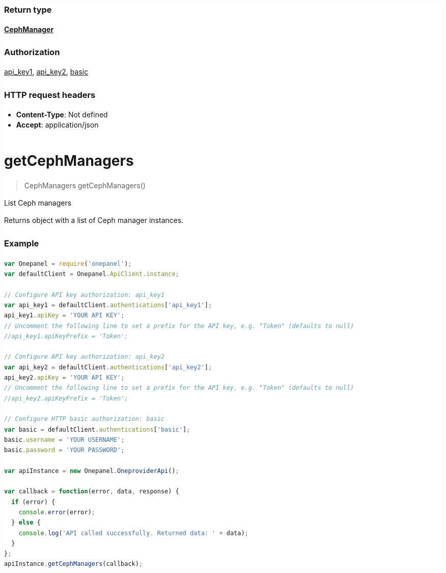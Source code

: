 ### Return type

[**CephManager**](CephManager.md)

### Authorization

[api_key1](../README.md#api_key1), [api_key2](../README.md#api_key2), [basic](../README.md#basic)

### HTTP request headers

 - **Content-Type**: Not defined
 - **Accept**: application/json

<a name="getCephManagers"></a>
# **getCephManagers**
> CephManagers getCephManagers()

List Ceph managers

Returns object with a list of Ceph manager instances.

### Example
```javascript
var Onepanel = require('onepanel');
var defaultClient = Onepanel.ApiClient.instance;

// Configure API key authorization: api_key1
var api_key1 = defaultClient.authentications['api_key1'];
api_key1.apiKey = 'YOUR API KEY';
// Uncomment the following line to set a prefix for the API key, e.g. "Token" (defaults to null)
//api_key1.apiKeyPrefix = 'Token';

// Configure API key authorization: api_key2
var api_key2 = defaultClient.authentications['api_key2'];
api_key2.apiKey = 'YOUR API KEY';
// Uncomment the following line to set a prefix for the API key, e.g. "Token" (defaults to null)
//api_key2.apiKeyPrefix = 'Token';

// Configure HTTP basic authorization: basic
var basic = defaultClient.authentications['basic'];
basic.username = 'YOUR USERNAME';
basic.password = 'YOUR PASSWORD';

var apiInstance = new Onepanel.OneproviderApi();

var callback = function(error, data, response) {
  if (error) {
    console.error(error);
  } else {
    console.log('API called successfully. Returned data: ' + data);
  }
};
apiInstance.getCephManagers(callback);
```
